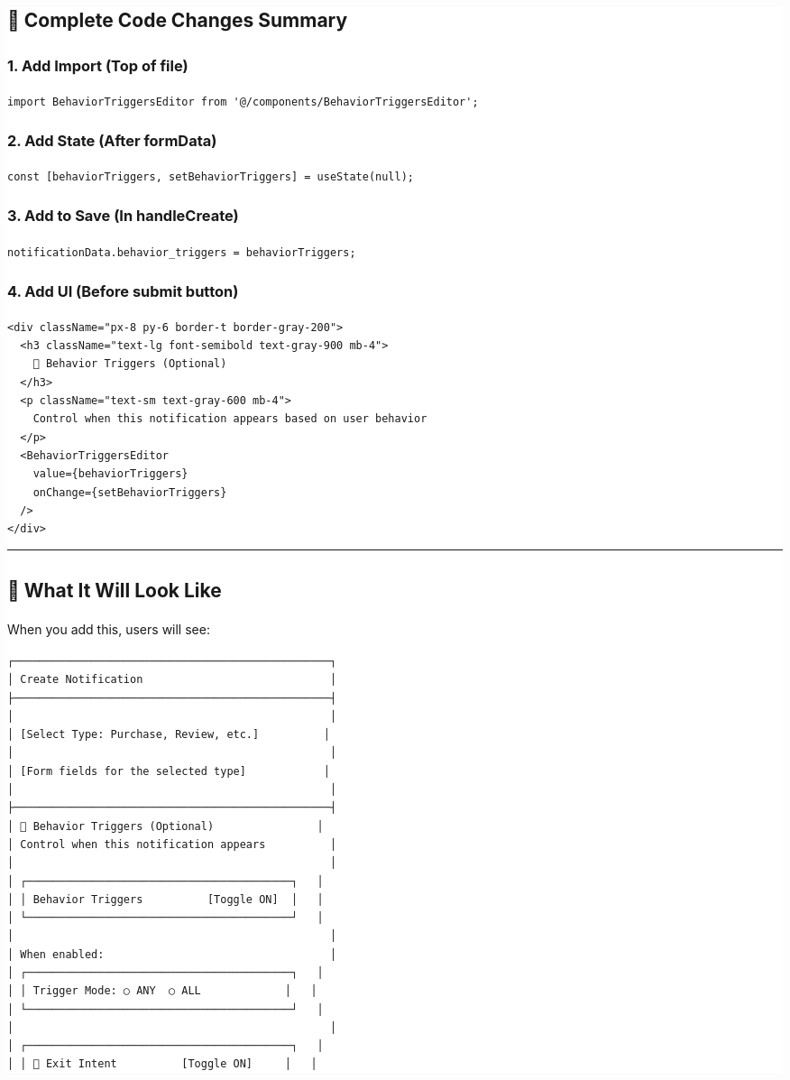 
## 📝 Complete Code Changes Summary

### **1. Add Import (Top of file)**
```tsx
import BehaviorTriggersEditor from '@/components/BehaviorTriggersEditor';
```

### **2. Add State (After formData)**
```tsx
const [behaviorTriggers, setBehaviorTriggers] = useState(null);
```

### **3. Add to Save (In handleCreate)**
```tsx
notificationData.behavior_triggers = behaviorTriggers;
```

### **4. Add UI (Before submit button)**
```tsx
<div className="px-8 py-6 border-t border-gray-200">
  <h3 className="text-lg font-semibold text-gray-900 mb-4">
    🎯 Behavior Triggers (Optional)
  </h3>
  <p className="text-sm text-gray-600 mb-4">
    Control when this notification appears based on user behavior
  </p>
  <BehaviorTriggersEditor
    value={behaviorTriggers}
    onChange={setBehaviorTriggers}
  />
</div>
```

---

## 🎨 What It Will Look Like

When you add this, users will see:

```
┌─────────────────────────────────────────────────┐
│ Create Notification                             │
├─────────────────────────────────────────────────┤
│                                                 │
│ [Select Type: Purchase, Review, etc.]          │
│                                                 │
│ [Form fields for the selected type]            │
│                                                 │
├─────────────────────────────────────────────────┤
│ 🎯 Behavior Triggers (Optional)                │
│ Control when this notification appears          │
│                                                 │
│ ┌─────────────────────────────────────────┐   │
│ │ Behavior Triggers          [Toggle ON]  │   │
│ └─────────────────────────────────────────┘   │
│                                                 │
│ When enabled:                                   │
│ ┌─────────────────────────────────────────┐   │
│ │ Trigger Mode: ○ ANY  ○ ALL             │   │
│ └─────────────────────────────────────────┘   │
│                                                 │
│ ┌─────────────────────────────────────────┐   │
│ │ 🎯 Exit Intent          [Toggle ON]     │   │
```